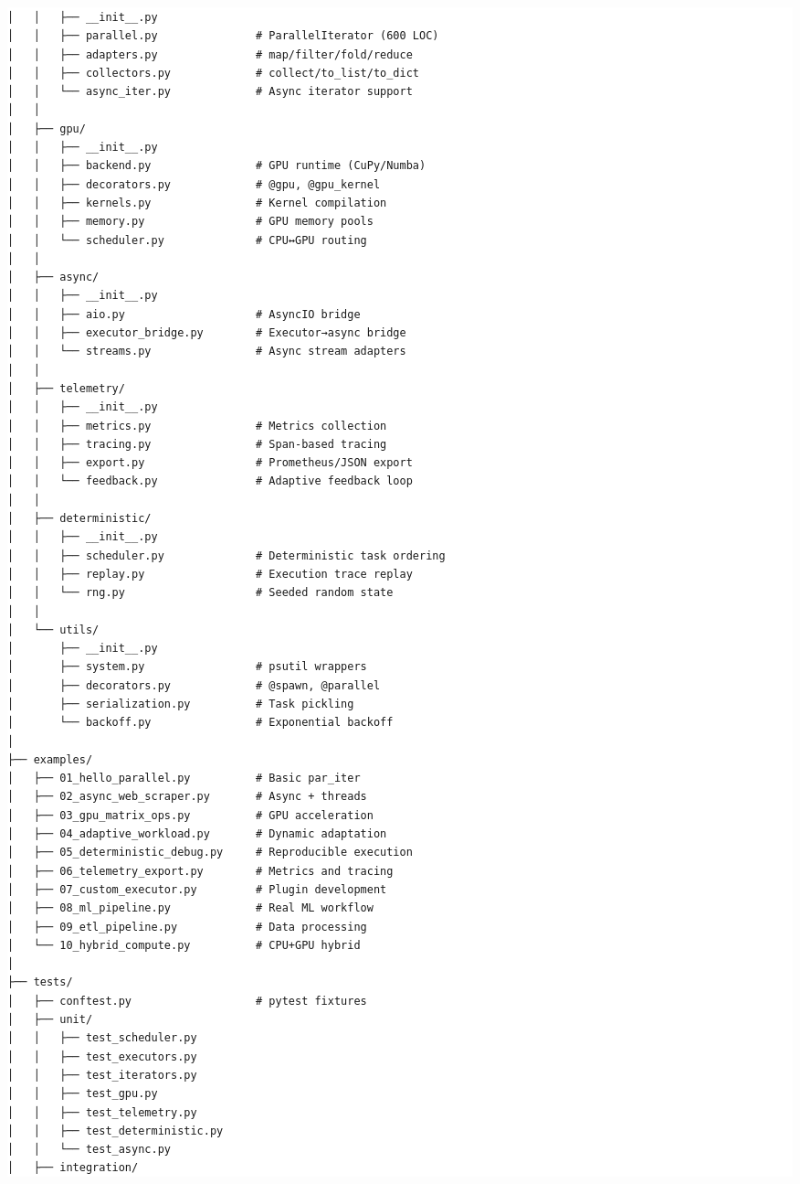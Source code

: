 ```
│   │   ├── __init__.py
│   │   ├── parallel.py               # ParallelIterator (600 LOC)
│   │   ├── adapters.py               # map/filter/fold/reduce
│   │   ├── collectors.py             # collect/to_list/to_dict
│   │   └── async_iter.py             # Async iterator support
│   │
│   ├── gpu/
│   │   ├── __init__.py
│   │   ├── backend.py                # GPU runtime (CuPy/Numba)
│   │   ├── decorators.py             # @gpu, @gpu_kernel
│   │   ├── kernels.py                # Kernel compilation
│   │   ├── memory.py                 # GPU memory pools
│   │   └── scheduler.py              # CPU↔GPU routing
│   │
│   ├── async/
│   │   ├── __init__.py
│   │   ├── aio.py                    # AsyncIO bridge
│   │   ├── executor_bridge.py        # Executor→async bridge
│   │   └── streams.py                # Async stream adapters
│   │
│   ├── telemetry/
│   │   ├── __init__.py
│   │   ├── metrics.py                # Metrics collection
│   │   ├── tracing.py                # Span-based tracing
│   │   ├── export.py                 # Prometheus/JSON export
│   │   └── feedback.py               # Adaptive feedback loop
│   │
│   ├── deterministic/
│   │   ├── __init__.py
│   │   ├── scheduler.py              # Deterministic task ordering
│   │   ├── replay.py                 # Execution trace replay
│   │   └── rng.py                    # Seeded random state
│   │
│   └── utils/
│       ├── __init__.py
│       ├── system.py                 # psutil wrappers
│       ├── decorators.py             # @spawn, @parallel
│       ├── serialization.py          # Task pickling
│       └── backoff.py                # Exponential backoff
│
├── examples/
│   ├── 01_hello_parallel.py          # Basic par_iter
│   ├── 02_async_web_scraper.py       # Async + threads
│   ├── 03_gpu_matrix_ops.py          # GPU acceleration
│   ├── 04_adaptive_workload.py       # Dynamic adaptation
│   ├── 05_deterministic_debug.py     # Reproducible execution
│   ├── 06_telemetry_export.py        # Metrics and tracing
│   ├── 07_custom_executor.py         # Plugin development
│   ├── 08_ml_pipeline.py             # Real ML workflow
│   ├── 09_etl_pipeline.py            # Data processing
│   └── 10_hybrid_compute.py          # CPU+GPU hybrid
│
├── tests/
│   ├── conftest.py                   # pytest fixtures
│   ├── unit/
│   │   ├── test_scheduler.py
│   │   ├── test_executors.py
│   │   ├── test_iterators.py
│   │   ├── test_gpu.py
│   │   ├── test_telemetry.py
│   │   ├── test_deterministic.py
│   │   └── test_async.py
│   ├── integration/
```